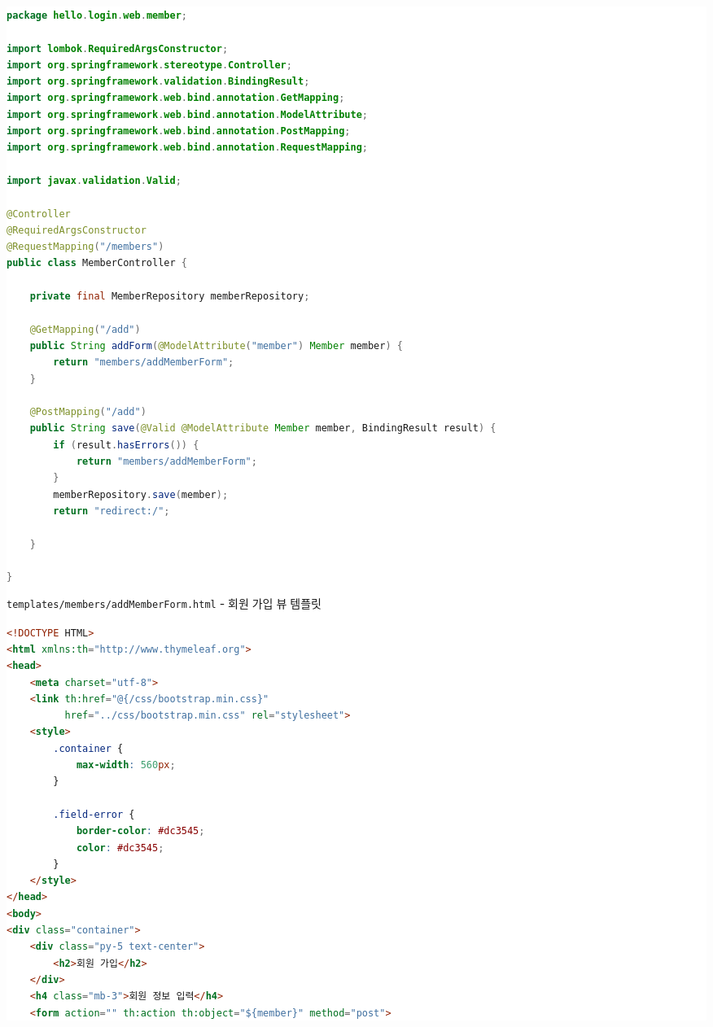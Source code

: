 ```java
package hello.login.web.member;

import lombok.RequiredArgsConstructor;
import org.springframework.stereotype.Controller;
import org.springframework.validation.BindingResult;
import org.springframework.web.bind.annotation.GetMapping;
import org.springframework.web.bind.annotation.ModelAttribute;
import org.springframework.web.bind.annotation.PostMapping;
import org.springframework.web.bind.annotation.RequestMapping;

import javax.validation.Valid;

@Controller
@RequiredArgsConstructor
@RequestMapping("/members")
public class MemberController {

    private final MemberRepository memberRepository;

    @GetMapping("/add")
    public String addForm(@ModelAttribute("member") Member member) {
        return "members/addMemberForm";
    }

    @PostMapping("/add")
    public String save(@Valid @ModelAttribute Member member, BindingResult result) {
        if (result.hasErrors()) {
            return "members/addMemberForm";
        }
        memberRepository.save(member);
        return "redirect:/";

    }

}
```

`templates/members/addMemberForm.html` - 회원 가입 뷰 템플릿

```html
<!DOCTYPE HTML>
<html xmlns:th="http://www.thymeleaf.org">
<head>
    <meta charset="utf-8">
    <link th:href="@{/css/bootstrap.min.css}"
          href="../css/bootstrap.min.css" rel="stylesheet">
    <style>
        .container {
            max-width: 560px;
        }

        .field-error {
            border-color: #dc3545;
            color: #dc3545;
        }
    </style>
</head>
<body>
<div class="container">
    <div class="py-5 text-center">
        <h2>회원 가입</h2>
    </div>
    <h4 class="mb-3">회원 정보 입력</h4>
    <form action="" th:action th:object="${member}" method="post">
```